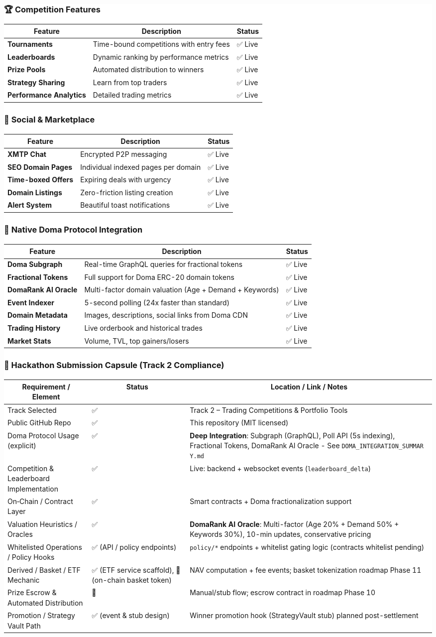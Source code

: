 ### 🏆 **Competition Features**
| Feature | Description | Status |
|---------|-------------|--------|
| **Tournaments** | Time-bound competitions with entry fees | ✅ Live |
| **Leaderboards** | Dynamic ranking by performance metrics | ✅ Live |
| **Prize Pools** | Automated distribution to winners | ✅ Live |
| **Strategy Sharing** | Learn from top traders | ✅ Live |
| **Performance Analytics** | Detailed trading metrics | ✅ Live |

### 💬 **Social & Marketplace**
| Feature | Description | Status |
|---------|-------------|--------|
| **XMTP Chat** | Encrypted P2P messaging | ✅ Live |
| **SEO Domain Pages** | Individual indexed pages per domain | ✅ Live |
| **Time-boxed Offers** | Expiring deals with urgency | ✅ Live |
| **Domain Listings** | Zero-friction listing creation | ✅ Live |
| **Alert System** | Beautiful toast notifications | ✅ Live |

### 🔗 **Native Doma Protocol Integration**
| Feature | Description | Status |
|---------|-------------|--------|
| **Doma Subgraph** | Real-time GraphQL queries for fractional tokens | ✅ Live |
| **Fractional Tokens** | Full support for Doma ERC-20 domain tokens | ✅ Live |
| **DomaRank AI Oracle** | Multi-factor domain valuation (Age + Demand + Keywords) | ✅ Live |
| **Event Indexer** | 5-second polling (24x faster than standard) | ✅ Live |
| **Domain Metadata** | Images, descriptions, social links from Doma CDN | ✅ Live |
| **Trading History** | Live orderbook and historical trades | ✅ Live |
| **Market Stats** | Volume, TVL, top gainers/losers | ✅ Live |

### 🧾 Hackathon Submission Capsule (Track 2 Compliance)


| Requirement / Element | Status | Location / Link / Notes |
| --------------------- | ------ | ----------------------- |
| Track Selected | ✅ | Track 2 – Trading Competitions & Portfolio Tools |
| Public GitHub Repo | ✅ | This repository (MIT licensed) |
| Doma Protocol Usage (explicit) | ✅ | **Deep Integration**: Subgraph (GraphQL), Poll API (5s indexing), Fractional Tokens, DomaRank AI Oracle - See `DOMA_INTEGRATION_SUMMARY.md` |
| Competition & Leaderboard Implementation | ✅ | Live: backend + websocket events (`leaderboard_delta`) |
| On‑Chain / Contract Layer | ✅ | Smart contracts + Doma fractionalization support |
| Valuation Heuristics / Oracles | ✅ | **DomaRank AI Oracle**: Multi-factor (Age 20% + Demand 50% + Keywords 30%), 10-min updates, conservative pricing |
| Whitelisted Operations / Policy Hooks | ✅ (API / policy endpoints) | `policy/*` endpoints + whitelist gating logic (contracts whitelist pending) |
| Derived / Basket / ETF Mechanic | ✅ (ETF service scaffold), 🚧 (on-chain basket token) | NAV computation + fee events; basket tokenization roadmap Phase 11 |
| Prize Escrow & Automated Distribution | 🚧 | Manual/stub flow; escrow contract in roadmap Phase 10 |
| Promotion / Strategy Vault Path | ✅ (event & stub design) | Winner promotion hook (StrategyVault stub) planned post-settlement |
